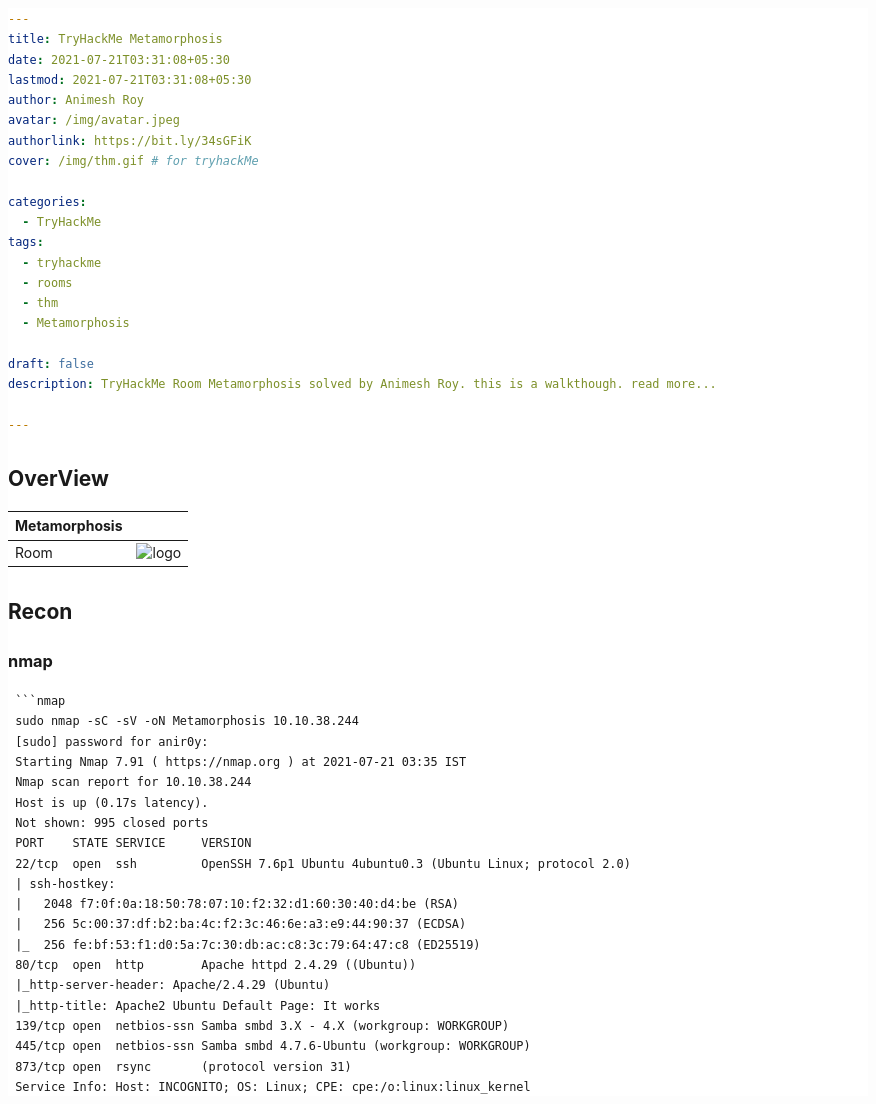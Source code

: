 ```yaml
---
title: TryHackMe Metamorphosis
date: 2021-07-21T03:31:08+05:30
lastmod: 2021-07-21T03:31:08+05:30
author: Animesh Roy
avatar: /img/avatar.jpeg
authorlink: https://bit.ly/34sGFiK
cover: /img/thm.gif # for tryhackMe

categories:
  - TryHackMe
tags:
  - tryhackme
  - rooms
  - thm
  - Metamorphosis

draft: false
description: TryHackMe Room Metamorphosis solved by Animesh Roy. this is a walkthough. read more...

---
```

## OverView

|Metamorphosis||
|---|:---:|
|Room|![logo](https://tryhackme-images.s3.amazonaws.com/room-icons/93e2e34d54161c2a22b80a1eb5cd9857.jpeg)|

## Recon

### nmap

     ```nmap
     sudo nmap -sC -sV -oN Metamorphosis 10.10.38.244
     [sudo] password for anir0y: 
     Starting Nmap 7.91 ( https://nmap.org ) at 2021-07-21 03:35 IST
     Nmap scan report for 10.10.38.244
     Host is up (0.17s latency).
     Not shown: 995 closed ports
     PORT    STATE SERVICE     VERSION
     22/tcp  open  ssh         OpenSSH 7.6p1 Ubuntu 4ubuntu0.3 (Ubuntu Linux; protocol 2.0)
     | ssh-hostkey: 
     |   2048 f7:0f:0a:18:50:78:07:10:f2:32:d1:60:30:40:d4:be (RSA)
     |   256 5c:00:37:df:b2:ba:4c:f2:3c:46:6e:a3:e9:44:90:37 (ECDSA)
     |_  256 fe:bf:53:f1:d0:5a:7c:30:db:ac:c8:3c:79:64:47:c8 (ED25519)
     80/tcp  open  http        Apache httpd 2.4.29 ((Ubuntu))
     |_http-server-header: Apache/2.4.29 (Ubuntu)
     |_http-title: Apache2 Ubuntu Default Page: It works
     139/tcp open  netbios-ssn Samba smbd 3.X - 4.X (workgroup: WORKGROUP)
     445/tcp open  netbios-ssn Samba smbd 4.7.6-Ubuntu (workgroup: WORKGROUP)
     873/tcp open  rsync       (protocol version 31)
     Service Info: Host: INCOGNITO; OS: Linux; CPE: cpe:/o:linux:linux_kernel
